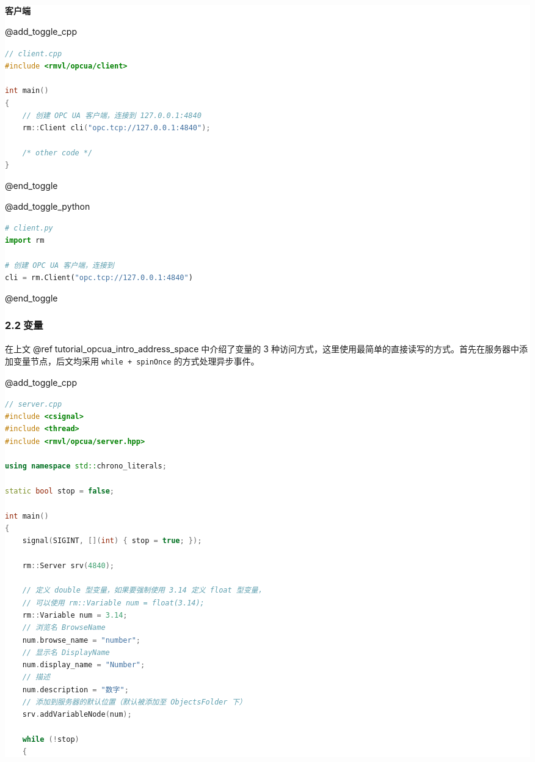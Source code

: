**客户端**

@add_toggle_cpp

```cpp
// client.cpp
#include <rmvl/opcua/client>

int main()
{
    // 创建 OPC UA 客户端，连接到 127.0.0.1:4840
    rm::Client cli("opc.tcp://127.0.0.1:4840");

    /* other code */
}
```

@end_toggle

@add_toggle_python

```python
# client.py
import rm

# 创建 OPC UA 客户端，连接到
cli = rm.Client("opc.tcp://127.0.0.1:4840")
```

@end_toggle

### 2.2 变量

在上文 @ref tutorial_opcua_intro_address_space 中介绍了变量的 3 种访问方式，这里使用最简单的直接读写的方式。首先在服务器中添加变量节点，后文均采用 `while + spinOnce` 的方式处理异步事件。

@add_toggle_cpp

```cpp
// server.cpp
#include <csignal>
#include <thread>
#include <rmvl/opcua/server.hpp>

using namespace std::chrono_literals;

static bool stop = false;

int main()
{
    signal(SIGINT, [](int) { stop = true; });

    rm::Server srv(4840);

    // 定义 double 型变量，如果要强制使用 3.14 定义 float 型变量，
    // 可以使用 rm::Variable num = float(3.14);
    rm::Variable num = 3.14;
    // 浏览名 BrowseName
    num.browse_name = "number";
    // 显示名 DisplayName
    num.display_name = "Number";
    // 描述
    num.description = "数字";
    // 添加到服务器的默认位置（默认被添加至 ObjectsFolder 下）
    srv.addVariableNode(num);

    while (!stop)
    {
```